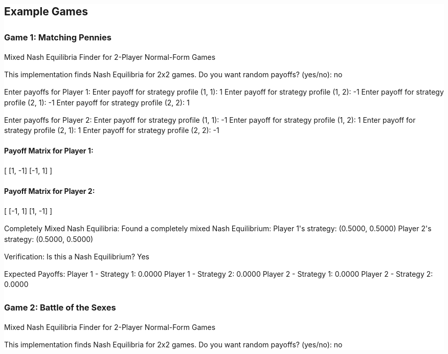 ## Example Games

### Game 1: Matching Pennies

Mixed Nash Equilibria Finder for 2-Player Normal-Form Games

This implementation finds Nash Equilibria for 2x2 games.
Do you want random payoffs? (yes/no): no

Enter payoffs for Player 1:
Enter payoff for strategy profile (1, 1): 1
Enter payoff for strategy profile (1, 2): -1
Enter payoff for strategy profile (2, 1): -1
Enter payoff for strategy profile (2, 2): 1

Enter payoffs for Player 2:
Enter payoff for strategy profile (1, 1): -1
Enter payoff for strategy profile (1, 2): 1
Enter payoff for strategy profile (2, 1): 1
Enter payoff for strategy profile (2, 2): -1

#### Payoff Matrix for Player 1:
[
     [1, -1]
     [-1, 1]
]

#### Payoff Matrix for Player 2:
[
     [-1, 1]
     [1, -1]
]

Completely Mixed Nash Equilibria:
Found a completely mixed Nash Equilibrium:
Player 1's strategy: (0.5000, 0.5000)
Player 2's strategy: (0.5000, 0.5000)

Verification:
Is this a Nash Equilibrium? Yes

Expected Payoffs:
Player 1 - Strategy 1: 0.0000
Player 1 - Strategy 2: 0.0000
Player 2 - Strategy 1: 0.0000
Player 2 - Strategy 2: 0.0000

### Game 2: Battle of the Sexes

Mixed Nash Equilibria Finder for 2-Player Normal-Form Games

This implementation finds Nash Equilibria for 2x2 games.
Do you want random payoffs? (yes/no): no
